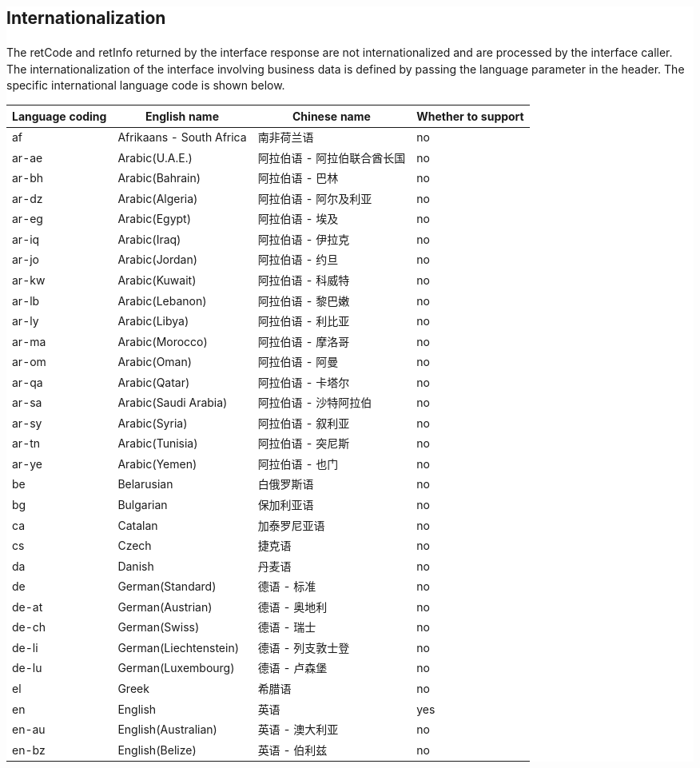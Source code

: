 


## Internationalization 
The retCode and retInfo returned by the interface response are not internationalized and are processed by the interface caller.  
The internationalization of the interface involving business data is defined by passing the language parameter in the header. The specific international language code is shown below.  

|Language coding|	English name|	Chinese name|	Whether to support|
|-----|----|----|----|
|af	|Afrikaans - South Africa	|南非荷兰语|	no|
|ar-ae	|Arabic(U.A.E.)	|阿拉伯语 - 阿拉伯联合酋长国	|no|
|ar-bh	|Arabic(Bahrain)	|阿拉伯语 - 巴林	|no|
|ar-dz	|Arabic(Algeria)	|阿拉伯语 - 阿尔及利亚	|no|
|ar-eg	|Arabic(Egypt)	|阿拉伯语 - 埃及	|no|
|ar-iq	|Arabic(Iraq)	|阿拉伯语 - 伊拉克	|no|
|ar-jo	|Arabic(Jordan)	|阿拉伯语 - 约旦	|no|
|ar-kw	|Arabic(Kuwait)	|阿拉伯语 - 科威特	|no|
|ar-lb	|Arabic(Lebanon)	|阿拉伯语 - 黎巴嫩	|no|
|ar-ly	|Arabic(Libya)	|阿拉伯语 - 利比亚	|no|
|ar-ma	|Arabic(Morocco)	|阿拉伯语 - 摩洛哥	|no|
|ar-om	|Arabic(Oman)	|阿拉伯语 - 阿曼	|no|
|ar-qa	|Arabic(Qatar)	|阿拉伯语 - 卡塔尔	|no|
|ar-sa	|Arabic(Saudi Arabia)	|阿拉伯语 - 沙特阿拉伯	|no|
|ar-sy	|Arabic(Syria)	|阿拉伯语 - 叙利亚	|no|
|ar-tn	|Arabic(Tunisia)	|阿拉伯语 - 突尼斯	|no|
|ar-ye	|Arabic(Yemen)	|阿拉伯语 - 也门	|no
|be	|Belarusian	|白俄罗斯语	|no|
|bg	|Bulgarian	|保加利亚语	|no|
|ca	|Catalan	|加泰罗尼亚语	|no|
|cs|	Czech	|捷克语|	no|
|da	|Danish	|丹麦语	|no|
|de	|German(Standard)	|德语 - 标准|	no|
|de-at	|German(Austrian)	|德语 - 奥地利	|no|
|de-ch	|German(Swiss)	|德语 - 瑞士|	no|
|de-li	|German(Liechtenstein)	|德语 - 列支敦士登|	no|
|de-lu	|German(Luxembourg)	|德语 - 卢森堡	|no|
|el	|Greek	|希腊语	|no|
|en	|English	|英语|	yes|
|en-au	|English(Australian)	|英语 - 澳大利亚	|no|
|en-bz	|English(Belize)	|英语 - 伯利兹	|no|